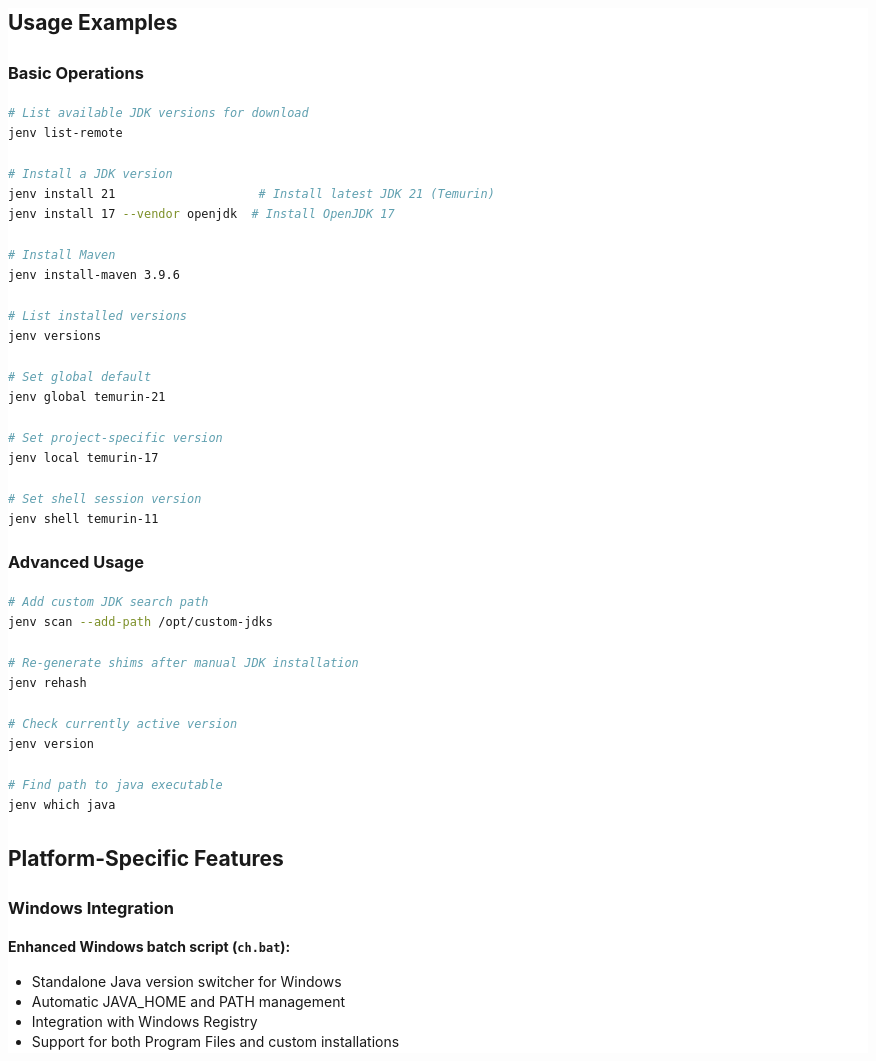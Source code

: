 ## Usage Examples

### Basic Operations
```bash
# List available JDK versions for download
jenv list-remote

# Install a JDK version
jenv install 21                    # Install latest JDK 21 (Temurin)
jenv install 17 --vendor openjdk  # Install OpenJDK 17

# Install Maven
jenv install-maven 3.9.6

# List installed versions
jenv versions

# Set global default
jenv global temurin-21

# Set project-specific version
jenv local temurin-17

# Set shell session version
jenv shell temurin-11
```

### Advanced Usage
```bash
# Add custom JDK search path
jenv scan --add-path /opt/custom-jdks

# Re-generate shims after manual JDK installation
jenv rehash

# Check currently active version
jenv version

# Find path to java executable
jenv which java
```

## Platform-Specific Features

### Windows Integration

**Enhanced Windows batch script (`ch.bat`):**
- Standalone Java version switcher for Windows
- Automatic JAVA_HOME and PATH management
- Integration with Windows Registry
- Support for both Program Files and custom installations
